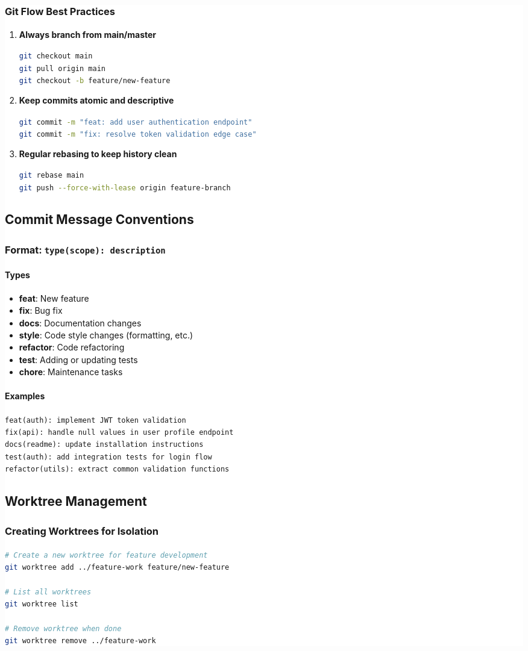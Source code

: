 ### Git Flow Best Practices
1. **Always branch from main/master**
   ```bash
   git checkout main
   git pull origin main
   git checkout -b feature/new-feature
   ```

2. **Keep commits atomic and descriptive**
   ```bash
   git commit -m "feat: add user authentication endpoint"
   git commit -m "fix: resolve token validation edge case"
   ```

3. **Regular rebasing to keep history clean**
   ```bash
   git rebase main
   git push --force-with-lease origin feature-branch
   ```

## Commit Message Conventions

### Format: `type(scope): description`

#### Types
- **feat**: New feature
- **fix**: Bug fix
- **docs**: Documentation changes
- **style**: Code style changes (formatting, etc.)
- **refactor**: Code refactoring
- **test**: Adding or updating tests
- **chore**: Maintenance tasks

#### Examples
```
feat(auth): implement JWT token validation
fix(api): handle null values in user profile endpoint
docs(readme): update installation instructions
test(auth): add integration tests for login flow
refactor(utils): extract common validation functions
```

## Worktree Management

### Creating Worktrees for Isolation
```bash
# Create a new worktree for feature development
git worktree add ../feature-work feature/new-feature

# List all worktrees
git worktree list

# Remove worktree when done
git worktree remove ../feature-work
```
